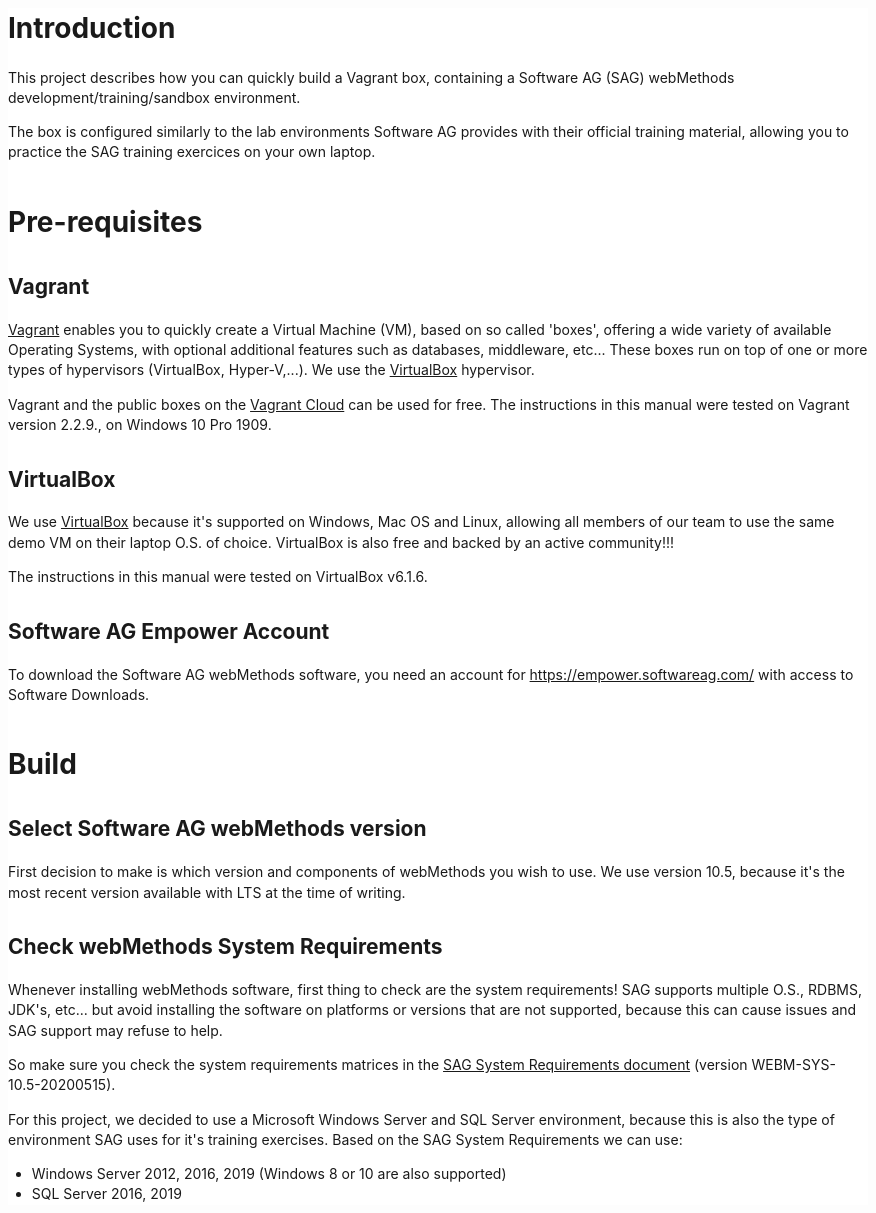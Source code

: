 
# Introduction
This project describes how you can quickly build a Vagrant box, containing a Software AG (SAG) webMethods development/training/sandbox environment.  
  
The box is configured similarly to the lab environments Software AG provides with their official training material, allowing you to practice the SAG training exercices on your own laptop.  
  
# Pre-requisites
## Vagrant
[Vagrant](https://www.vagrantup.com/downloads.html) enables you to quickly create a Virtual Machine (VM), based on so called 'boxes', offering a wide variety of available Operating Systems, with optional additional features such as databases, middleware, etc... These boxes run on top of one or more types of hypervisors (VirtualBox, Hyper-V,...). We use the [VirtualBox](#virtualbox) hypervisor.  
  
Vagrant and the public boxes on the [Vagrant Cloud](https://app.vagrantup.com/boxes/search) can be used for free. The instructions in this manual were tested on Vagrant version 2.2.9., on Windows 10 Pro 1909.  
  
## VirtualBox
We use [VirtualBox](https://www.virtualbox.org/wiki/Downloads) because it's supported on Windows, Mac OS and Linux, allowing all members of our team to use the same demo VM on their laptop O.S. of choice. VirtualBox is also free and backed by an active community!!!  
  
The instructions in this manual were tested on VirtualBox v6.1.6.  
  
## Software AG Empower Account
To download the Software AG webMethods software, you need an account for https://empower.softwareag.com/ with access to Software Downloads.  
  
# Build
## Select Software AG webMethods version
First decision to make is which version and components of webMethods you wish to use. We use version 10.5, because it's the most recent version available with LTS at the time of writing.  
  
## Check webMethods System Requirements
Whenever installing webMethods software, first thing to check are the system requirements! SAG supports multiple O.S., RDBMS, JDK's, etc... but avoid installing the software on platforms or versions that are not supported, because this can cause issues and SAG support may refuse to help.  
  
So make sure you check the system requirements matrices in the [SAG System Requirements document](https://documentation.softwareag.com/system_platform_requirements/10-5_System_Requirements_for_Software_AG_Products.pdf) (version WEBM-SYS-10.5-20200515).  
  
For this project, we decided to use a Microsoft Windows Server and SQL Server environment, because this is also the type of environment SAG uses for it's training exercises. Based on the SAG System Requirements we can use:
- Windows Server 2012, 2016, 2019 (Windows 8 or 10 are also supported)
- SQL Server 2016, 2019
  